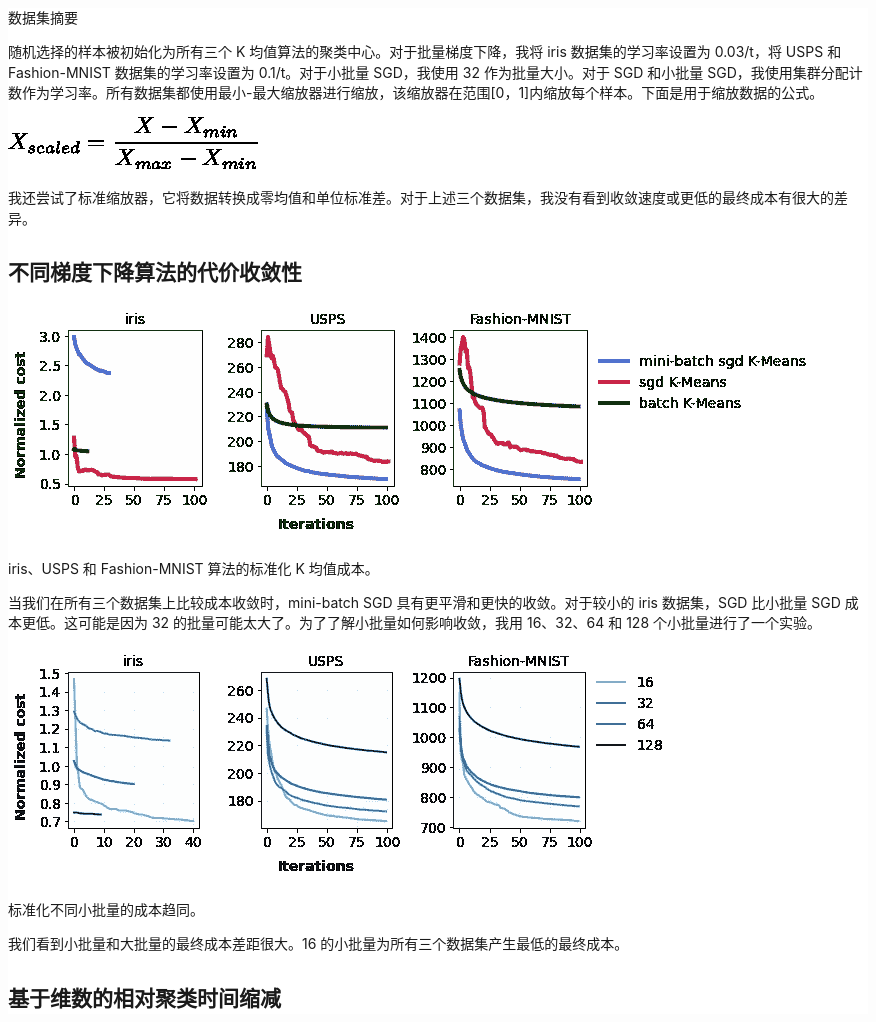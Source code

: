 数据集摘要

随机选择的样本被初始化为所有三个 K 均值算法的聚类中心。对于批量梯度下降，我将 iris 数据集的学习率设置为 0.03/t，将 USPS 和 Fashion-MNIST 数据集的学习率设置为 0.1/t。对于小批量 SGD，我使用 32 作为批量大小。对于 SGD 和小批量 SGD，我使用集群分配计数作为学习率。所有数据集都使用最小-最大缩放器进行缩放，该缩放器在范围[0，1]内缩放每个样本。下面是用于缩放数据的公式。

![](img/5ef45fbc0c6f0830fdc6322a6732b022.png)

我还尝试了标准缩放器，它将数据转换成零均值和单位标准差。对于上述三个数据集，我没有看到收敛速度或更低的最终成本有很大的差异。

## 不同梯度下降算法的代价收敛性

![](img/37443e7ba838bb1e213fc8affd8e2a47.png)

iris、USPS 和 Fashion-MNIST 算法的标准化 K 均值成本。

当我们在所有三个数据集上比较成本收敛时，mini-batch SGD 具有更平滑和更快的收敛。对于较小的 iris 数据集，SGD 比小批量 SGD 成本更低。这可能是因为 32 的批量可能太大了。为了了解小批量如何影响收敛，我用 16、32、64 和 128 个小批量进行了一个实验。

![](img/0475a27bb3f906e68e2c71070752e32f.png)

标准化不同小批量的成本趋同。

我们看到小批量和大批量的最终成本差距很大。16 的小批量为所有三个数据集产生最低的最终成本。

## 基于维数的相对聚类时间缩减
